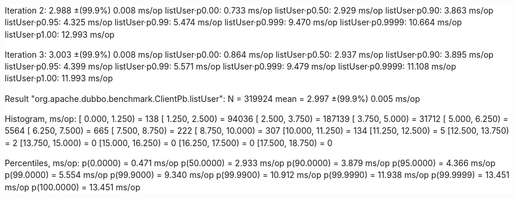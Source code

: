 Iteration   2: 2.988 ±(99.9%) 0.008 ms/op
                 listUser·p0.00:   0.733 ms/op
                 listUser·p0.50:   2.929 ms/op
                 listUser·p0.90:   3.863 ms/op
                 listUser·p0.95:   4.325 ms/op
                 listUser·p0.99:   5.474 ms/op
                 listUser·p0.999:  9.470 ms/op
                 listUser·p0.9999: 10.664 ms/op
                 listUser·p1.00:   12.993 ms/op

Iteration   3: 3.003 ±(99.9%) 0.008 ms/op
                 listUser·p0.00:   0.864 ms/op
                 listUser·p0.50:   2.937 ms/op
                 listUser·p0.90:   3.895 ms/op
                 listUser·p0.95:   4.399 ms/op
                 listUser·p0.99:   5.571 ms/op
                 listUser·p0.999:  9.479 ms/op
                 listUser·p0.9999: 11.108 ms/op
                 listUser·p1.00:   11.993 ms/op



Result "org.apache.dubbo.benchmark.ClientPb.listUser":
  N = 319924
  mean =      2.997 ±(99.9%) 0.005 ms/op

  Histogram, ms/op:
    [ 0.000,  1.250) = 138 
    [ 1.250,  2.500) = 94036 
    [ 2.500,  3.750) = 187139 
    [ 3.750,  5.000) = 31712 
    [ 5.000,  6.250) = 5564 
    [ 6.250,  7.500) = 665 
    [ 7.500,  8.750) = 222 
    [ 8.750, 10.000) = 307 
    [10.000, 11.250) = 134 
    [11.250, 12.500) = 5 
    [12.500, 13.750) = 2 
    [13.750, 15.000) = 0 
    [15.000, 16.250) = 0 
    [16.250, 17.500) = 0 
    [17.500, 18.750) = 0 

  Percentiles, ms/op:
      p(0.0000) =      0.471 ms/op
     p(50.0000) =      2.933 ms/op
     p(90.0000) =      3.879 ms/op
     p(95.0000) =      4.366 ms/op
     p(99.0000) =      5.554 ms/op
     p(99.9000) =      9.340 ms/op
     p(99.9900) =     10.912 ms/op
     p(99.9990) =     11.938 ms/op
     p(99.9999) =     13.451 ms/op
    p(100.0000) =     13.451 ms/op
